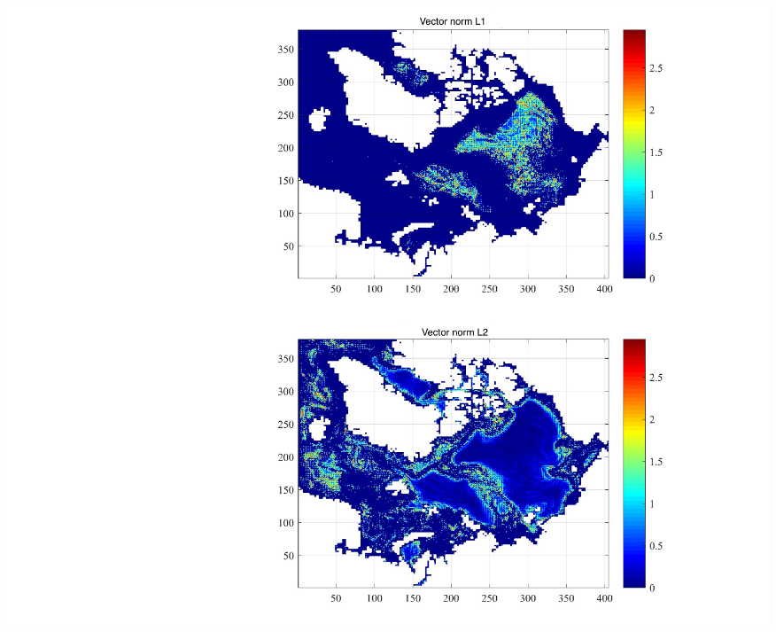 <img src="\arc_2.png" style="float: center; margin-left: 270px; width:60%"  class="row"/>
<img src="\arc_3.png" style="float: center; margin-left: 270px; width:60%"  class="row"/>